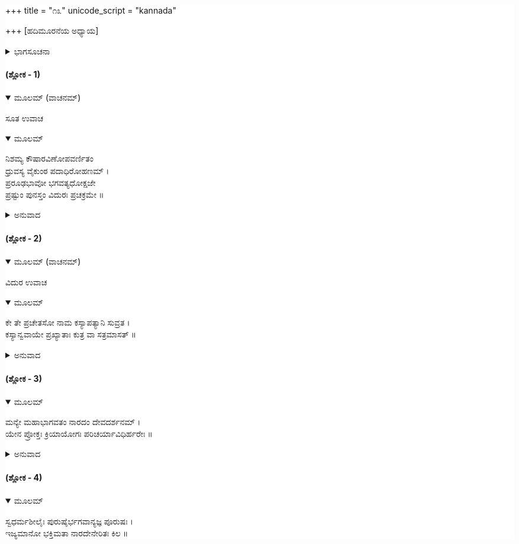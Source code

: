 +++
title = "೧೩"
unicode_script = "kannada"

+++
[ಹದಿಮೂರನೆಯ ಅಧ್ಯಾಯ]



<details><summary>ಭಾಗಸೂಚನಾ</summary></details>

#### (ಶ್ಲೋಕ - 1)


<details open><summary>ಮೂಲಮ್ (ವಾಚನಮ್)</summary>

ಸೂತ ಉವಾಚ
</details>

<details open><summary>ಮೂಲಮ್</summary>

ನಿಶಮ್ಯ ಕೌಷಾರವಿಣೋಪವರ್ಣಿತಂ  
ಧ್ರುವಸ್ಯ ವೈಕುಂಠ ಪದಾಧಿರೋಹಣಮ್ ।  
ಪ್ರರೂಢಭಾವೋ ಭಗವತ್ಯಧೋಕ್ಷಜೇ  
ಪ್ರಷ್ಟುಂ ಪುನಸ್ತಂ ವಿದುರಃ ಪ್ರಚಕ್ರಮೇ ॥
</details>

<details><summary>ಅನುವಾದ</summary></details>

#### (ಶ್ಲೋಕ - 2)


<details open><summary>ಮೂಲಮ್ (ವಾಚನಮ್)</summary>

ವಿದುರ ಉವಾಚ
</details>

<details open><summary>ಮೂಲಮ್</summary>

ಕೇ ತೇ ಪ್ರಚೇತಸೋ ನಾಮ ಕಸ್ಯಾಪತ್ಯಾನಿ ಸುವ್ರತ ।  
ಕಸ್ಯಾನ್ವವಾಯೇ ಪ್ರಖ್ಯಾತಾಃ ಕುತ್ರ ವಾ ಸತ್ರಮಾಸತ್ ॥
</details>

<details><summary>ಅನುವಾದ</summary></details>

#### (ಶ್ಲೋಕ - 3)


<details open><summary>ಮೂಲಮ್</summary>

ಮನ್ಯೇ ಮಹಾಭಾಗವತಂ ನಾರದಂ ದೇವದರ್ಶನಮ್ ।  
ಯೇನ ಪ್ರೋಕ್ತಃ ಕ್ರಿಯಾಯೋಗಃ ಪರಿಚರ್ಯಾವಿಧಿರ್ಹರೇಃ ॥
</details>

<details><summary>ಅನುವಾದ</summary></details>

#### (ಶ್ಲೋಕ - 4)


<details open><summary>ಮೂಲಮ್</summary>

ಸ್ವಧರ್ಮಶೀಲೈಃ ಪುರುಷೈರ್ಭಗವಾನ್ಯಜ್ಞ ಪೂರುಷಃ ।  
ಇಜ್ಯಮಾನೋ ಭಕ್ತಿಮತಾ ನಾರದೇನೇರಿತಃ ಕಿಲ ॥
</details>
